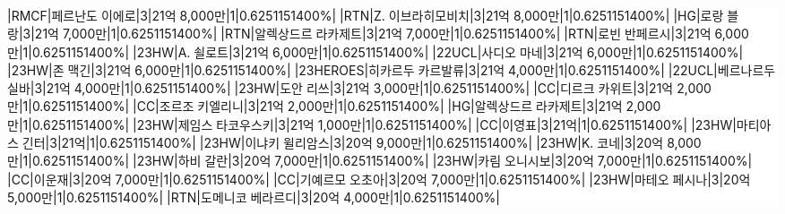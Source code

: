 |RMCF|페르난도 이에로|3|21억 8,000만|1|0.6251151400%|
|RTN|Z. 이브라히모비치|3|21억 8,000만|1|0.6251151400%|
|HG|로랑 블랑|3|21억 7,000만|1|0.6251151400%|
|RTN|알렉상드르 라카제트|3|21억 7,000만|1|0.6251151400%|
|RTN|로빈 반페르시|3|21억 6,000만|1|0.6251151400%|
|23HW|A. 쇨로트|3|21억 6,000만|1|0.6251151400%|
|22UCL|사디오 마네|3|21억 6,000만|1|0.6251151400%|
|23HW|존 맥긴|3|21억 6,000만|1|0.6251151400%|
|23HEROES|히카르두 카르발류|3|21억 4,000만|1|0.6251151400%|
|22UCL|베르나르두 실바|3|21억 4,000만|1|0.6251151400%|
|23HW|도안 리쓰|3|21억 3,000만|1|0.6251151400%|
|CC|디르크 카위트|3|21억 2,000만|1|0.6251151400%|
|CC|조르조 키엘리니|3|21억 2,000만|1|0.6251151400%|
|HG|알렉상드르 라카제트|3|21억 2,000만|1|0.6251151400%|
|23HW|제임스 타코우스키|3|21억 1,000만|1|0.6251151400%|
|CC|이영표|3|21억|1|0.6251151400%|
|23HW|마티아스 긴터|3|21억|1|0.6251151400%|
|23HW|이냐키 윌리암스|3|20억 9,000만|1|0.6251151400%|
|23HW|K. 코네|3|20억 8,000만|1|0.6251151400%|
|23HW|하비 갈란|3|20억 7,000만|1|0.6251151400%|
|23HW|카림 오니시보|3|20억 7,000만|1|0.6251151400%|
|CC|이운재|3|20억 7,000만|1|0.6251151400%|
|CC|기예르모 오초아|3|20억 7,000만|1|0.6251151400%|
|23HW|마테오 페시나|3|20억 5,000만|1|0.6251151400%|
|RTN|도메니코 베라르디|3|20억 4,000만|1|0.6251151400%|
